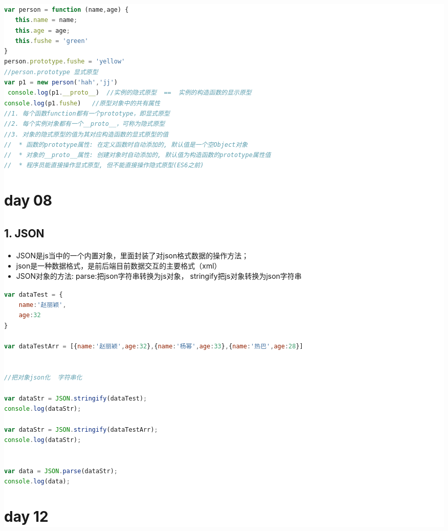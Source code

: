 ```js
var person = function (name,age) {
   this.name = name;
   this.age = age;
   this.fushe = 'green'
}
person.prototype.fushe = 'yellow'   
//person.prototype 显式原型
var p1 = new person('hah','jj')
 console.log(p1.__proto__)  //实例的隐式原型  ==  实例的构造函数的显示原型
console.log(p1.fushe)   //原型对象中的共有属性
//1. 每个函数function都有一个prototype，即显式原型
//2. 每个实例对象都有一个__proto__，可称为隐式原型
//3. 对象的隐式原型的值为其对应构造函数的显式原型的值
//  * 函数的prototype属性: 在定义函数时自动添加的, 默认值是一个空Object对象
//  * 对象的__proto__属性: 创建对象时自动添加的, 默认值为构造函数的prototype属性值
//  * 程序员能直接操作显式原型, 但不能直接操作隐式原型(ES6之前)
```

# day 08

## 1. JSON

- JSON是js当中的一个内置对象，里面封装了对json格式数据的操作方法；
- json是一种数据格式，是前后端目前数据交互的主要格式（xml）
- JSON对象的方法: parse:把json字符串转换为js对象， stringify把js对象转换为json字符串

```js
var dataTest = {
    name:'赵丽颖',
    age:32
}

var dataTestArr = [{name:'赵丽颖',age:32},{name:'杨幂',age:33},{name:'热巴',age:28}]


//把对象json化  字符串化

var dataStr = JSON.stringify(dataTest);
console.log(dataStr);

var dataStr = JSON.stringify(dataTestArr);
console.log(dataStr);


var data = JSON.parse(dataStr);
console.log(data);
```

# day 12
